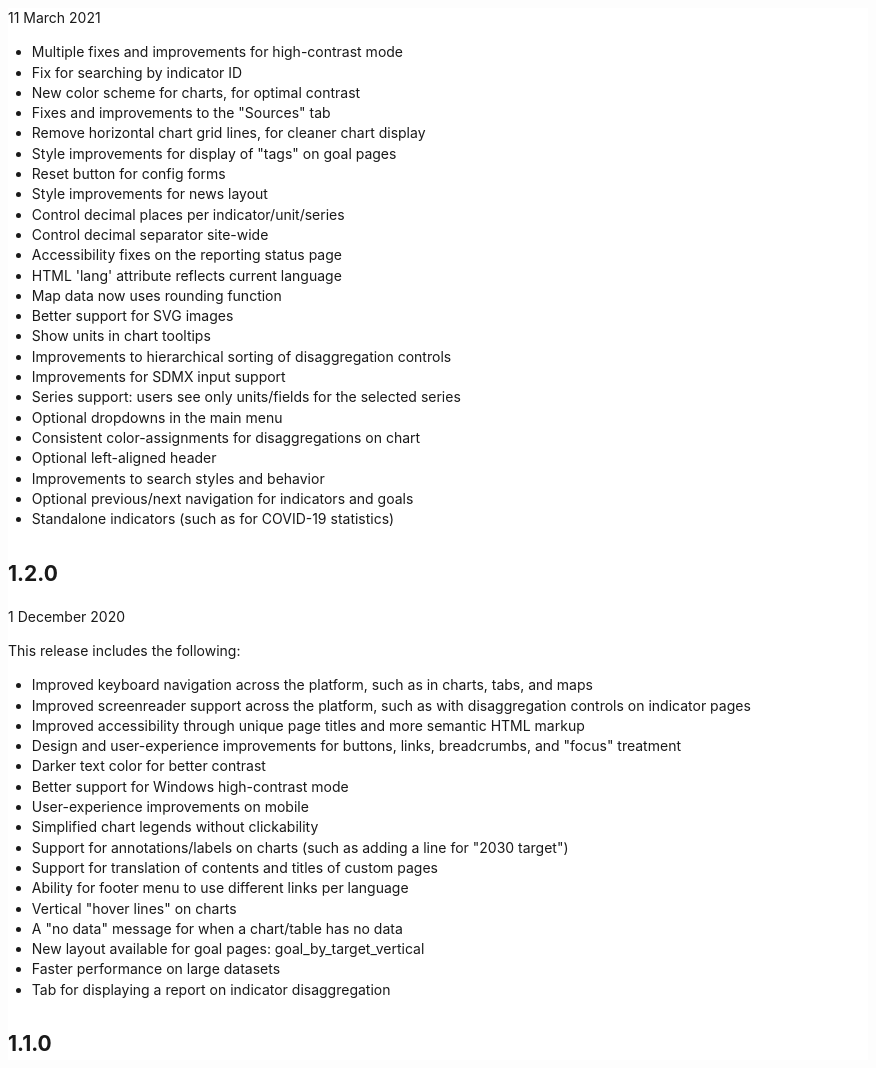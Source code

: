 11 March 2021

* Multiple fixes and improvements for high-contrast mode
* Fix for searching by indicator ID
* New color scheme for charts, for optimal contrast
* Fixes and improvements to the "Sources" tab
* Remove horizontal chart grid lines, for cleaner chart display
* Style improvements for display of "tags" on goal pages
* Reset button for config forms
* Style improvements for news layout
* Control decimal places per indicator/unit/series
* Control decimal separator site-wide
* Accessibility fixes on the reporting status page
* HTML 'lang' attribute reflects current language
* Map data now uses rounding function
* Better support for SVG images
* Show units in chart tooltips
* Improvements to hierarchical sorting of disaggregation controls
* Improvements for SDMX input support
* Series support: users see only units/fields for the selected series
* Optional dropdowns in the main menu
* Consistent color-assignments for disaggregations on chart
* Optional left-aligned header
* Improvements to search styles and behavior
* Optional previous/next navigation for indicators and goals
* Standalone indicators (such as for COVID-19 statistics)

## 1.2.0

1 December 2020

This release includes the following:

* Improved keyboard navigation across the platform, such as in charts, tabs, and maps
* Improved screenreader support across the platform, such as with disaggregation controls on indicator pages
* Improved accessibility through unique page titles and more semantic HTML markup
* Design and user-experience improvements for buttons, links, breadcrumbs, and "focus" treatment
* Darker text color for better contrast
* Better support for Windows high-contrast mode
* User-experience improvements on mobile
* Simplified chart legends without clickability
* Support for annotations/labels on charts (such as adding a line for "2030 target")
* Support for translation of contents and titles of custom pages
* Ability for footer menu to use different links per language
* Vertical "hover lines" on charts
* A "no data" message for when a chart/table has no data
* New layout available for goal pages: goal_by_target_vertical
* Faster performance on large datasets
* Tab for displaying a report on indicator disaggregation

## 1.1.0

